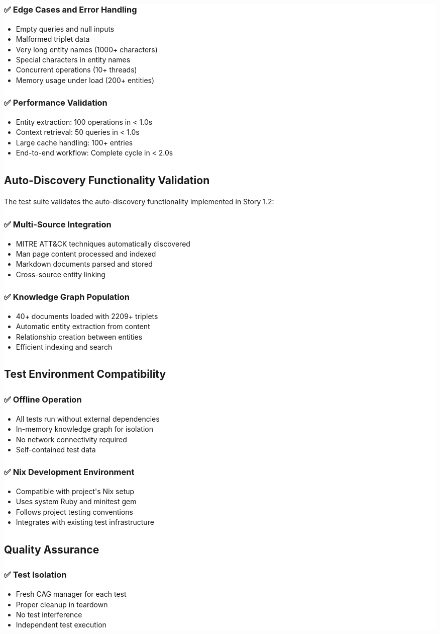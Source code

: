 ### ✅ Edge Cases and Error Handling
- Empty queries and null inputs
- Malformed triplet data
- Very long entity names (1000+ characters)
- Special characters in entity names
- Concurrent operations (10+ threads)
- Memory usage under load (200+ entities)

### ✅ Performance Validation
- Entity extraction: 100 operations in < 1.0s
- Context retrieval: 50 queries in < 1.0s
- Large cache handling: 100+ entries
- End-to-end workflow: Complete cycle in < 2.0s

## Auto-Discovery Functionality Validation

The test suite validates the auto-discovery functionality implemented in Story 1.2:

### ✅ Multi-Source Integration
- MITRE ATT&CK techniques automatically discovered
- Man page content processed and indexed
- Markdown documents parsed and stored
- Cross-source entity linking

### ✅ Knowledge Graph Population
- 40+ documents loaded with 2209+ triplets
- Automatic entity extraction from content
- Relationship creation between entities
- Efficient indexing and search

## Test Environment Compatibility

### ✅ Offline Operation
- All tests run without external dependencies
- In-memory knowledge graph for isolation
- No network connectivity required
- Self-contained test data

### ✅ Nix Development Environment
- Compatible with project's Nix setup
- Uses system Ruby and minitest gem
- Follows project testing conventions
- Integrates with existing test infrastructure

## Quality Assurance

### ✅ Test Isolation
- Fresh CAG manager for each test
- Proper cleanup in teardown
- No test interference
- Independent test execution
